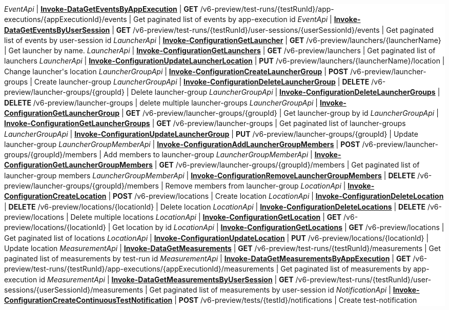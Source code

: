 *EventApi* | [**Invoke-DataGetEventsByAppExecution**](docs/EventApi.md#Invoke-DataGetEventsByAppExecution) | **GET** /v6-preview/test-runs/{testRunId}/app-executions/{appExecutionId}/events | Get paginated list of events by app-execution id
*EventApi* | [**Invoke-DataGetEventsByUserSession**](docs/EventApi.md#Invoke-DataGetEventsByUserSession) | **GET** /v6-preview/test-runs/{testRunId}/user-sessions/{userSessionId}/events | Get paginated list of events by user-session id
*LauncherApi* | [**Invoke-ConfigurationGetLauncher**](docs/LauncherApi.md#Invoke-ConfigurationGetLauncher) | **GET** /v6-preview/launchers/{launcherName} | Get launcher by name.
*LauncherApi* | [**Invoke-ConfigurationGetLaunchers**](docs/LauncherApi.md#Invoke-ConfigurationGetLaunchers) | **GET** /v6-preview/launchers | Get paginated list of launchers
*LauncherApi* | [**Invoke-ConfigurationUpdateLauncherLocation**](docs/LauncherApi.md#Invoke-ConfigurationUpdateLauncherLocation) | **PUT** /v6-preview/launchers/{launcherName}/location | Change launcher's location
*LauncherGroupApi* | [**Invoke-ConfigurationCreateLauncherGroup**](docs/LauncherGroupApi.md#Invoke-ConfigurationCreateLauncherGroup) | **POST** /v6-preview/launcher-groups | Create launcher-group
*LauncherGroupApi* | [**Invoke-ConfigurationDeleteLauncherGroup**](docs/LauncherGroupApi.md#Invoke-ConfigurationDeleteLauncherGroup) | **DELETE** /v6-preview/launcher-groups/{groupId} | Delete launcher-group
*LauncherGroupApi* | [**Invoke-ConfigurationDeleteLauncherGroups**](docs/LauncherGroupApi.md#Invoke-ConfigurationDeleteLauncherGroups) | **DELETE** /v6-preview/launcher-groups | delete multiple launcher-groups
*LauncherGroupApi* | [**Invoke-ConfigurationGetLauncherGroup**](docs/LauncherGroupApi.md#Invoke-ConfigurationGetLauncherGroup) | **GET** /v6-preview/launcher-groups/{groupId} | Get launcher-group by id
*LauncherGroupApi* | [**Invoke-ConfigurationGetLauncherGroups**](docs/LauncherGroupApi.md#Invoke-ConfigurationGetLauncherGroups) | **GET** /v6-preview/launcher-groups | Get paginated list of launcher-groups
*LauncherGroupApi* | [**Invoke-ConfigurationUpdateLauncherGroup**](docs/LauncherGroupApi.md#Invoke-ConfigurationUpdateLauncherGroup) | **PUT** /v6-preview/launcher-groups/{groupId} | Update launcher-group
*LauncherGroupMemberApi* | [**Invoke-ConfigurationAddLauncherGroupMembers**](docs/LauncherGroupMemberApi.md#Invoke-ConfigurationAddLauncherGroupMembers) | **POST** /v6-preview/launcher-groups/{groupId}/members | Add members to launcher-group
*LauncherGroupMemberApi* | [**Invoke-ConfigurationGetLauncherGroupMembers**](docs/LauncherGroupMemberApi.md#Invoke-ConfigurationGetLauncherGroupMembers) | **GET** /v6-preview/launcher-groups/{groupId}/members | Get paginated list of launcher-group members
*LauncherGroupMemberApi* | [**Invoke-ConfigurationRemoveLauncherGroupMembers**](docs/LauncherGroupMemberApi.md#Invoke-ConfigurationRemoveLauncherGroupMembers) | **DELETE** /v6-preview/launcher-groups/{groupId}/members | Remove members from launcher-group
*LocationApi* | [**Invoke-ConfigurationCreateLocation**](docs/LocationApi.md#Invoke-ConfigurationCreateLocation) | **POST** /v6-preview/locations | Create location
*LocationApi* | [**Invoke-ConfigurationDeleteLocation**](docs/LocationApi.md#Invoke-ConfigurationDeleteLocation) | **DELETE** /v6-preview/locations/{locationId} | Delete location
*LocationApi* | [**Invoke-ConfigurationDeleteLocations**](docs/LocationApi.md#Invoke-ConfigurationDeleteLocations) | **DELETE** /v6-preview/locations | Delete multiple locations
*LocationApi* | [**Invoke-ConfigurationGetLocation**](docs/LocationApi.md#Invoke-ConfigurationGetLocation) | **GET** /v6-preview/locations/{locationId} | Get location by id
*LocationApi* | [**Invoke-ConfigurationGetLocations**](docs/LocationApi.md#Invoke-ConfigurationGetLocations) | **GET** /v6-preview/locations | Get paginated list of locations
*LocationApi* | [**Invoke-ConfigurationUpdateLocation**](docs/LocationApi.md#Invoke-ConfigurationUpdateLocation) | **PUT** /v6-preview/locations/{locationId} | Update location
*MeasurementApi* | [**Invoke-DataGetMeasurements**](docs/MeasurementApi.md#Invoke-DataGetMeasurements) | **GET** /v6-preview/test-runs/{testRunId}/measurements | Get paginated list of measurements by test-run id
*MeasurementApi* | [**Invoke-DataGetMeasurementsByAppExecution**](docs/MeasurementApi.md#Invoke-DataGetMeasurementsByAppExecution) | **GET** /v6-preview/test-runs/{testRunId}/app-executions/{appExecutionId}/measurements | Get paginated list of measurements by app-execution id
*MeasurementApi* | [**Invoke-DataGetMeasurementsByUserSession**](docs/MeasurementApi.md#Invoke-DataGetMeasurementsByUserSession) | **GET** /v6-preview/test-runs/{testRunId}/user-sessions/{userSessionId}/measurements | Get paginated list of measurements by user-session id
*NotificationApi* | [**Invoke-ConfigurationCreateContinuousTestNotification**](docs/NotificationApi.md#Invoke-ConfigurationCreateContinuousTestNotification) | **POST** /v6-preview/tests/{testId}/notifications | Create test-notification
